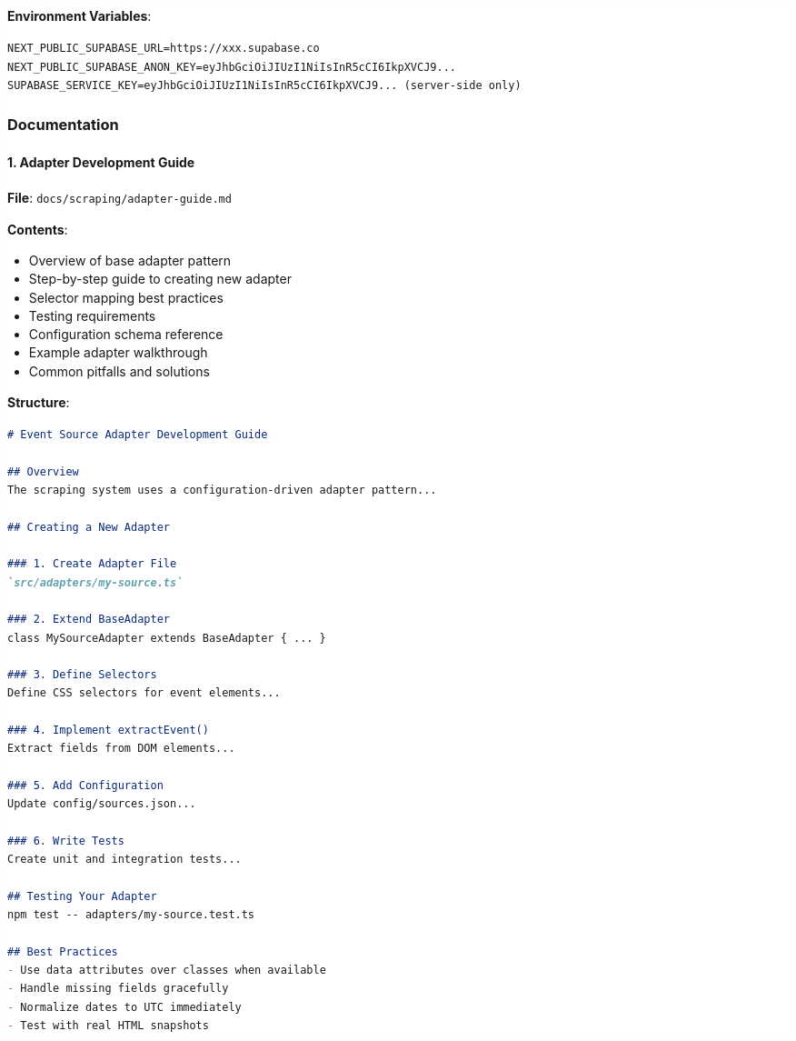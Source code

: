 **Environment Variables**:
```env
NEXT_PUBLIC_SUPABASE_URL=https://xxx.supabase.co
NEXT_PUBLIC_SUPABASE_ANON_KEY=eyJhbGciOiJIUzI1NiIsInR5cCI6IkpXVCJ9...
SUPABASE_SERVICE_KEY=eyJhbGciOiJIUzI1NiIsInR5cCI6IkpXVCJ9... (server-side only)
```

### Documentation

#### 1. Adapter Development Guide

**File**: `docs/scraping/adapter-guide.md`

**Contents**:
- Overview of base adapter pattern
- Step-by-step guide to creating new adapter
- Selector mapping best practices
- Testing requirements
- Configuration schema reference
- Example adapter walkthrough
- Common pitfalls and solutions

**Structure**:
```markdown
# Event Source Adapter Development Guide

## Overview
The scraping system uses a configuration-driven adapter pattern...

## Creating a New Adapter

### 1. Create Adapter File
`src/adapters/my-source.ts`

### 2. Extend BaseAdapter
class MySourceAdapter extends BaseAdapter { ... }

### 3. Define Selectors
Define CSS selectors for event elements...

### 4. Implement extractEvent()
Extract fields from DOM elements...

### 5. Add Configuration
Update config/sources.json...

### 6. Write Tests
Create unit and integration tests...

## Testing Your Adapter
npm test -- adapters/my-source.test.ts

## Best Practices
- Use data attributes over classes when available
- Handle missing fields gracefully
- Normalize dates to UTC immediately
- Test with real HTML snapshots
```

